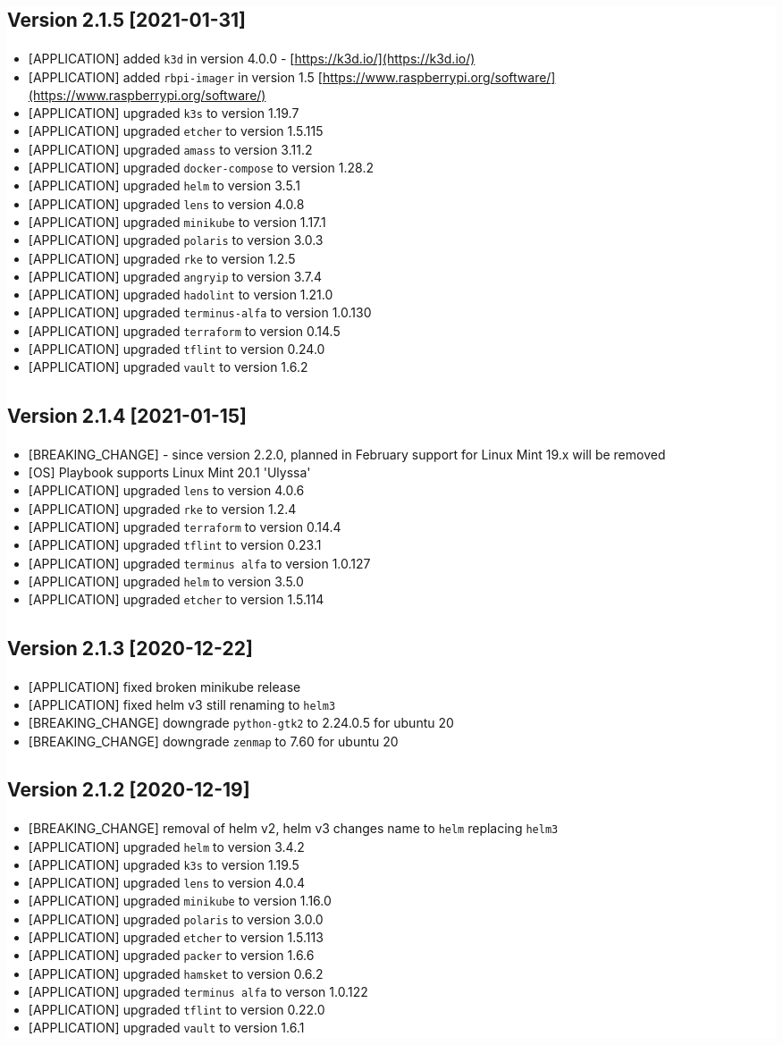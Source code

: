 ## Version 2.1.5 [2021-01-31]

* [APPLICATION] added `k3d` in version 4.0.0 - [https://k3d.io/](https://k3d.io/)
* [APPLICATION] added `rbpi-imager` in version 1.5 [https://www.raspberrypi.org/software/](https://www.raspberrypi.org/software/)
* [APPLICATION] upgraded `k3s` to version 1.19.7
* [APPLICATION] upgraded `etcher` to version 1.5.115
* [APPLICATION] upgraded `amass` to version 3.11.2
* [APPLICATION] upgraded `docker-compose` to version 1.28.2
* [APPLICATION] upgraded `helm` to version 3.5.1
* [APPLICATION] upgraded `lens` to version 4.0.8
* [APPLICATION] upgraded `minikube` to version 1.17.1
* [APPLICATION] upgraded `polaris` to version 3.0.3
* [APPLICATION] upgraded `rke` to version 1.2.5
* [APPLICATION] upgraded `angryip` to version 3.7.4
* [APPLICATION] upgraded `hadolint` to version 1.21.0
* [APPLICATION] upgraded `terminus-alfa` to version 1.0.130
* [APPLICATION] upgraded `terraform` to version 0.14.5
* [APPLICATION] upgraded `tflint` to version 0.24.0
* [APPLICATION] upgraded `vault` to version 1.6.2

## Version 2.1.4 [2021-01-15]

* [BREAKING_CHANGE] - since version 2.2.0, planned in February support for Linux Mint 19.x will be removed
* [OS] Playbook supports Linux Mint 20.1 'Ulyssa'
* [APPLICATION] upgraded `lens` to version 4.0.6
* [APPLICATION] upgraded `rke` to version 1.2.4
* [APPLICATION] upgraded `terraform` to version 0.14.4
* [APPLICATION] upgraded `tflint` to version 0.23.1
* [APPLICATION] upgraded `terminus alfa` to version 1.0.127
* [APPLICATION] upgraded `helm` to version 3.5.0
* [APPLICATION] upgraded `etcher` to version 1.5.114

## Version 2.1.3 [2020-12-22]

* [APPLICATION] fixed broken minikube release
* [APPLICATION] fixed helm v3 still renaming to `helm3`
* [BREAKING_CHANGE] downgrade `python-gtk2` to 2.24.0.5 for ubuntu 20
* [BREAKING_CHANGE] downgrade `zenmap` to 7.60 for ubuntu 20

## Version 2.1.2 [2020-12-19]

* [BREAKING_CHANGE] removal of helm v2, helm v3 changes name to `helm` replacing `helm3`
* [APPLICATION] upgraded `helm` to version 3.4.2
* [APPLICATION] upgraded `k3s` to version 1.19.5
* [APPLICATION] upgraded `lens` to version 4.0.4
* [APPLICATION] upgraded `minikube` to version 1.16.0
* [APPLICATION] upgraded `polaris` to version 3.0.0
* [APPLICATION] upgraded `etcher` to version 1.5.113
* [APPLICATION] upgraded `packer` to version 1.6.6
* [APPLICATION] upgraded `hamsket` to version 0.6.2
* [APPLICATION] upgraded `terminus alfa` to verson 1.0.122
* [APPLICATION] upgraded `tflint` to version 0.22.0
* [APPLICATION] upgraded `vault` to version 1.6.1
